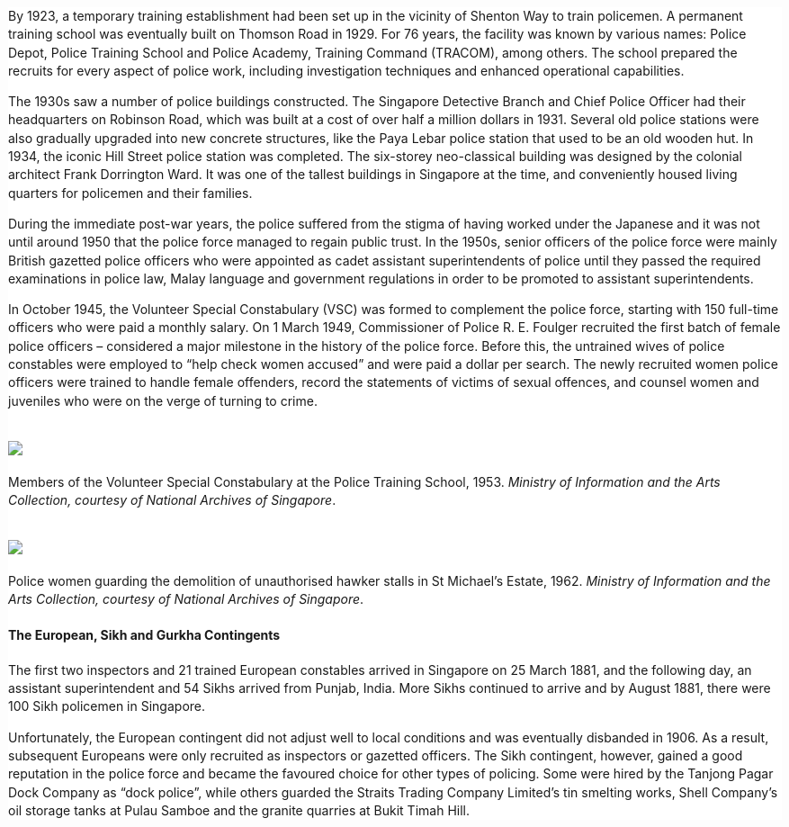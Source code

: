 By 1923, a temporary training establishment had been set up in the vicinity of Shenton Way to train policemen. A permanent training school was eventually built on Thomson Road in 1929. For 76 years, the facility was known by various names: Police Depot, Police Training School and Police Academy, Training Command (TRACOM), among others. The school prepared the recruits for every aspect of police work, including investigation techniques and enhanced operational capabilities.

The 1930s saw a number of police buildings constructed. The Singapore Detective Branch and Chief Police Officer had their headquarters on Robinson Road, which was built at a cost of over half a million dollars in 1931. Several old police stations were also gradually upgraded into new concrete structures, like the Paya Lebar police station that used to be an old wooden hut. In 1934, the iconic Hill Street police station was completed. The six-storey neo-classical building was designed by the colonial architect Frank Dorrington Ward. It was one of the tallest buildings in Singapore at the time, and conveniently housed living quarters for policemen and their families.

During the immediate post-war years, the police suffered from the stigma of having worked under the Japanese and it was not until around 1950 that the police force managed to regain public trust. In the 1950s, senior officers of the police force were mainly British gazetted police officers who were appointed as cadet assistant superintendents of police until they passed the required examinations in police law, Malay language and government regulations in order to be promoted to assistant superintendents. 

In October 1945, the Volunteer Special Constabulary (VSC) was formed to complement the police force, starting with 150 full-time officers who were paid a monthly salary. On 1 March 1949, Commissioner of Police R. E. Foulger recruited the first batch of female police officers – considered a major milestone in the history of the police force. Before this, the untrained wives of police constables were employed to “help check women accused” and were paid a dollar per search. The newly recruited women police officers were trained to handle female offenders, record the statements of victims of sexual offences, and counsel women and juveniles who were on the verge of turning to crime.

<div style="background-color: white;">
<br>
<img src="\images\Vol-11-issue-3\blue\MembersoftheVolunteerSpecial.jpg">

Members of the Volunteer Special Constabulary at the Police Training School, 1953. <i>Ministry of Information and the Arts Collection, courtesy of National Archives of Singapore</i>.

</div>

<div style="background-color: white;">
<br>
<img src="\images\Vol-11-issue-3\blue\Policewomen.jpg">

Police women guarding the demolition of unauthorised hawker stalls in St Michael’s Estate, 1962. <i>Ministry of Information and the Arts Collection, courtesy of National Archives of Singapore</i>.

</div>

#### **The European, Sikh and Gurkha Contingents**
The first two inspectors and 21 trained European constables arrived in Singapore on 25 March 1881, and the following day, an assistant superintendent and 54 Sikhs arrived from Punjab, India. More Sikhs continued to arrive and by August 1881, there were 100 Sikh policemen in Singapore.

Unfortunately, the European contingent did not adjust well to local conditions and was eventually disbanded in 1906. As a result, subsequent Europeans were only recruited as inspectors or gazetted officers. The Sikh contingent, however, gained a good reputation in the police force and became the favoured choice for other types of policing. Some were hired by the Tanjong Pagar Dock Company as “dock police”, while others guarded the Straits Trading Company Limited’s tin smelting works, Shell Company’s oil storage tanks at Pulau Samboe and the granite quarries at Bukit Timah Hill.

